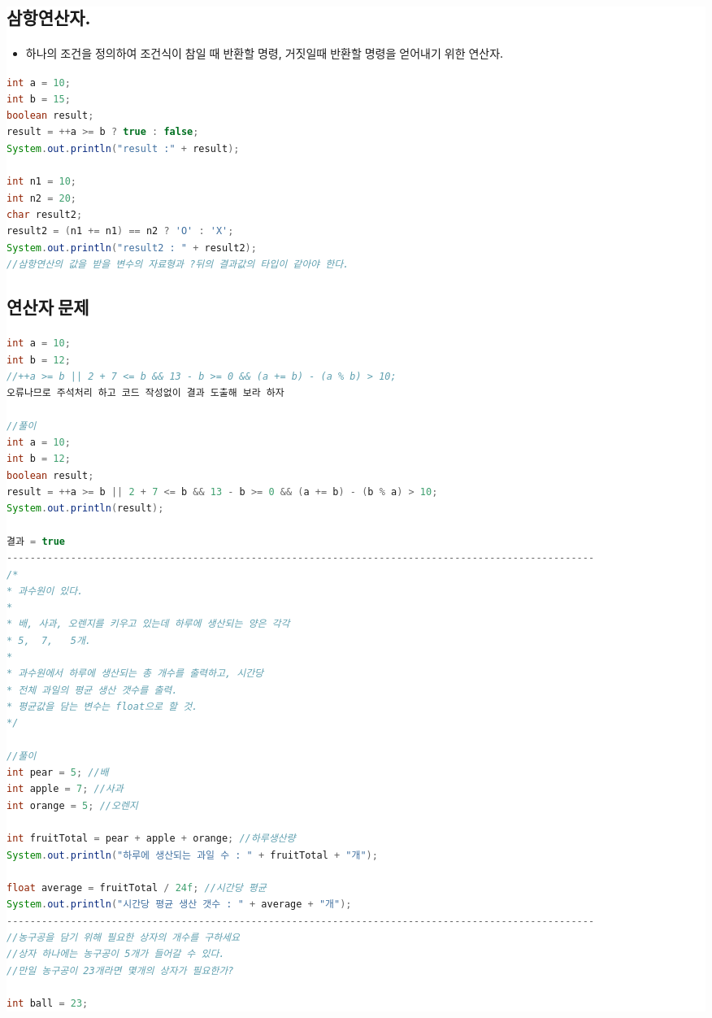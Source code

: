 ## 삼항연산자.
- 하나의 조건을 정의하여 조건식이 참일 때 반환할 명령, 거짓일때 반환할 명령을 얻어내기 위한 연산자.

```java
int a = 10;
int b = 15;
boolean result;		
result = ++a >= b ? true : false;
System.out.println("result :" + result);
		
int n1 = 10;
int n2 = 20;
char result2;
result2 = (n1 += n1) == n2 ? 'O' : 'X';
System.out.println("result2 : " + result2);
//삼항연산의 값을 받을 변수의 자료형과 ?뒤의 결과값의 타입이 같아야 한다.
```

## 연산자 문제
```java
int a = 10;
int b = 12;
//++a >= b || 2 + 7 <= b && 13 - b >= 0 && (a += b) - (a % b) > 10;
오류나므로 주석처리 하고 코드 작성없이 결과 도출해 보라 하자

//풀이
int a = 10;
int b = 12;
boolean result;
result = ++a >= b || 2 + 7 <= b && 13 - b >= 0 && (a += b) - (b % a) > 10;
System.out.println(result); 

결과 = true
-----------------------------------------------------------------------------------------------------
/*
* 과수원이 있다.
* 
* 배, 사과, 오렌지를 키우고 있는데 하루에 생산되는 양은 각각
* 5,  7,   5개.
* 
* 과수원에서 하루에 생산되는 총 개수를 출력하고, 시간당 
* 전체 과일의 평균 생산 갯수를 출력.
* 평균값을 담는 변수는 float으로 할 것.
*/
	
//풀이	
int pear = 5; //배
int apple = 7; //사과
int orange = 5; //오렌지
		
int fruitTotal = pear + apple + orange; //하루생산량
System.out.println("하루에 생산되는 과일 수 : " + fruitTotal + "개");
		
float average = fruitTotal / 24f; //시간당 평균
System.out.println("시간당 평균 생산 갯수 : " + average + "개");
-----------------------------------------------------------------------------------------------------
//농구공을 담기 위해 필요한 상자의 개수를 구하세요
//상자 하나에는 농구공이 5개가 들어갈 수 있다.
//만일 농구공이 23개라면 몇개의 상자가 필요한가?

int ball = 23;
```